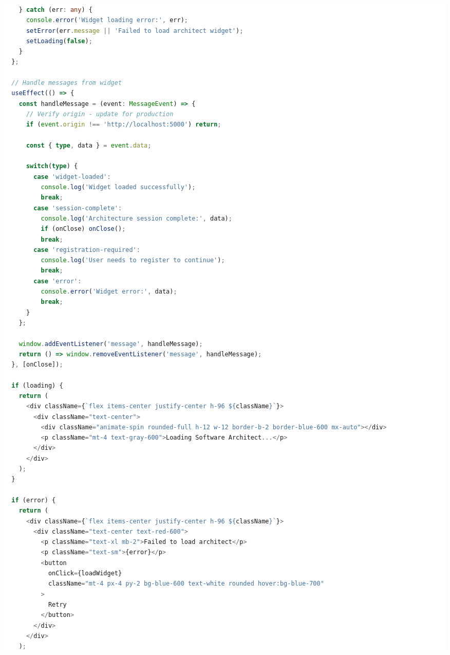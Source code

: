 ```typescript
    } catch (err: any) {
      console.error('Widget loading error:', err);
      setError(err.message || 'Failed to load architect widget');
      setLoading(false);
    }
  };

  // Handle messages from widget
  useEffect(() => {
    const handleMessage = (event: MessageEvent) => {
      // Verify origin - update for production
      if (event.origin !== 'http://localhost:5000') return;

      const { type, data } = event.data;

      switch(type) {
        case 'widget-loaded':
          console.log('Widget loaded successfully');
          break;
        case 'session-complete':
          console.log('Architecture session complete:', data);
          if (onClose) onClose();
          break;
        case 'registration-required':
          console.log('User needs to register to continue');
          break;
        case 'error':
          console.error('Widget error:', data);
          break;
      }
    };

    window.addEventListener('message', handleMessage);
    return () => window.removeEventListener('message', handleMessage);
  }, [onClose]);

  if (loading) {
    return (
      <div className={`flex items-center justify-center h-96 ${className}`}>
        <div className="text-center">
          <div className="animate-spin rounded-full h-12 w-12 border-b-2 border-blue-600 mx-auto"></div>
          <p className="mt-4 text-gray-600">Loading Software Architect...</p>
        </div>
      </div>
    );
  }

  if (error) {
    return (
      <div className={`flex items-center justify-center h-96 ${className}`}>
        <div className="text-center text-red-600">
          <p className="text-xl mb-2">Failed to load architect</p>
          <p className="text-sm">{error}</p>
          <button 
            onClick={loadWidget}
            className="mt-4 px-4 py-2 bg-blue-600 text-white rounded hover:bg-blue-700"
          >
            Retry
          </button>
        </div>
      </div>
    );
```